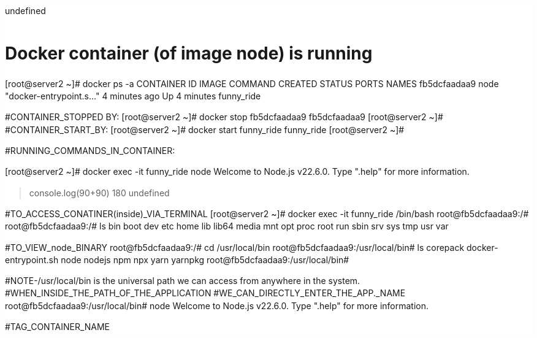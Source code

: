 undefined

# Docker container (of image node) is running

[root@server2 ~]# docker ps -a
CONTAINER ID   IMAGE            COMMAND                  CREATED          STATUS                      PORTS     NAMES
fb5dcfaadaa9   node             "docker-entrypoint.s…"   4 minutes ago    Up 4 minutes                          funny_ride

#CONTAINER_STOPPED BY:
[root@server2 ~]# docker stop fb5dcfaadaa9
fb5dcfaadaa9
[root@server2 ~]#
#CONTAINER_START_BY:
[root@server2 ~]# docker start funny_ride
funny_ride
[root@server2 ~]#

#RUNNING_COMMANDS_IN_CONTAINER:

[root@server2 ~]# docker exec -it  funny_ride node
Welcome to Node.js v22.6.0.
Type ".help" for more information.
> console.log(90+90)
180
undefined
>


#TO_ACCESS_CONATINER(inside)_VIA_TERMINAL
[root@server2 ~]# docker exec -it  funny_ride /bin/bash
root@fb5dcfaadaa9:/#
root@fb5dcfaadaa9:/# ls
bin  boot  dev  etc  home  lib  lib64  media  mnt  opt  proc  root  run  sbin  srv  sys  tmp  usr  var

#TO_VIEW_node_BINARY
root@fb5dcfaadaa9:/# cd /usr/local/bin
root@fb5dcfaadaa9:/usr/local/bin# ls
corepack  docker-entrypoint.sh  node  nodejs  npm  npx  yarn  yarnpkg
root@fb5dcfaadaa9:/usr/local/bin#

#NOTE-/usr/local/bin is the universal path
we can access from anywhere in the system.
#WHEN_INSIDE_THE_PATH_OF_THE_APPLICATION
#WE_CAN_DIRECTLY_ENTER_THE_APP._NAME
root@fb5dcfaadaa9:/usr/local/bin# node
Welcome to Node.js v22.6.0.
Type ".help" for more information.
>

#TAG_CONTAINER_NAME
